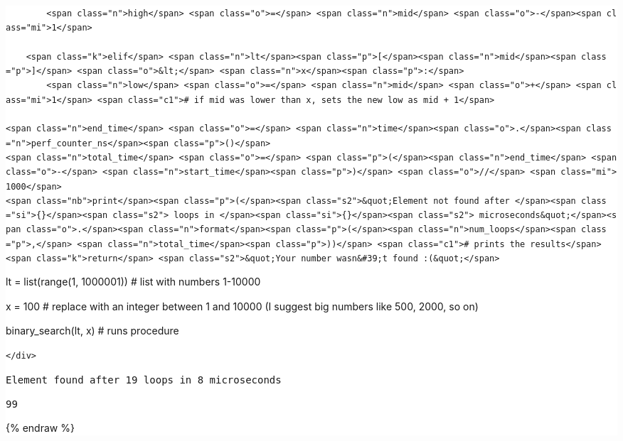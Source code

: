             <span class="n">high</span> <span class="o">=</span> <span class="n">mid</span> <span class="o">-</span><span class="mi">1</span> 

        <span class="k">elif</span> <span class="n">lt</span><span class="p">[</span><span class="n">mid</span><span class="p">]</span> <span class="o">&lt;</span> <span class="n">x</span><span class="p">:</span>
            <span class="n">low</span> <span class="o">=</span> <span class="n">mid</span> <span class="o">+</span> <span class="mi">1</span> <span class="c1"># if mid was lower than x, sets the new low as mid + 1</span>
            
    <span class="n">end_time</span> <span class="o">=</span> <span class="n">time</span><span class="o">.</span><span class="n">perf_counter_ns</span><span class="p">()</span>
    <span class="n">total_time</span> <span class="o">=</span> <span class="p">(</span><span class="n">end_time</span> <span class="o">-</span> <span class="n">start_time</span><span class="p">)</span> <span class="o">//</span> <span class="mi">1000</span> 
    <span class="nb">print</span><span class="p">(</span><span class="s2">&quot;Element not found after </span><span class="si">{}</span><span class="s2"> loops in </span><span class="si">{}</span><span class="s2"> microseconds&quot;</span><span class="o">.</span><span class="n">format</span><span class="p">(</span><span class="n">num_loops</span><span class="p">,</span> <span class="n">total_time</span><span class="p">))</span> <span class="c1"># prints the results</span>
    <span class="k">return</span> <span class="s2">&quot;Your number wasn&#39;t found :(&quot;</span>


<span class="n">lt</span> <span class="o">=</span> <span class="nb">list</span><span class="p">(</span><span class="nb">range</span><span class="p">(</span><span class="mi">1</span><span class="p">,</span> <span class="mi">1000001</span><span class="p">))</span> <span class="c1"># list with numbers 1-10000</span>

<span class="n">x</span> <span class="o">=</span> <span class="mi">100</span> <span class="c1"># replace with an integer between 1 and 10000 (I suggest big numbers like 500, 2000, so on)</span>

<span class="n">binary_search</span><span class="p">(</span><span class="n">lt</span><span class="p">,</span> <span class="n">x</span><span class="p">)</span> <span class="c1"># runs procedure</span>
</pre></div>

    </div>
</div>
</div>

<div class="output_wrapper">
<div class="output">

<div class="output_area">

<div class="output_subarea output_stream output_stdout output_text">
<pre>Element found after 19 loops in 8 microseconds
</pre>
</div>
</div>

<div class="output_area">



<div class="output_text output_subarea output_execute_result">
<pre>99</pre>
</div>

</div>

</div>
</div>

</div>
    {% endraw %}
